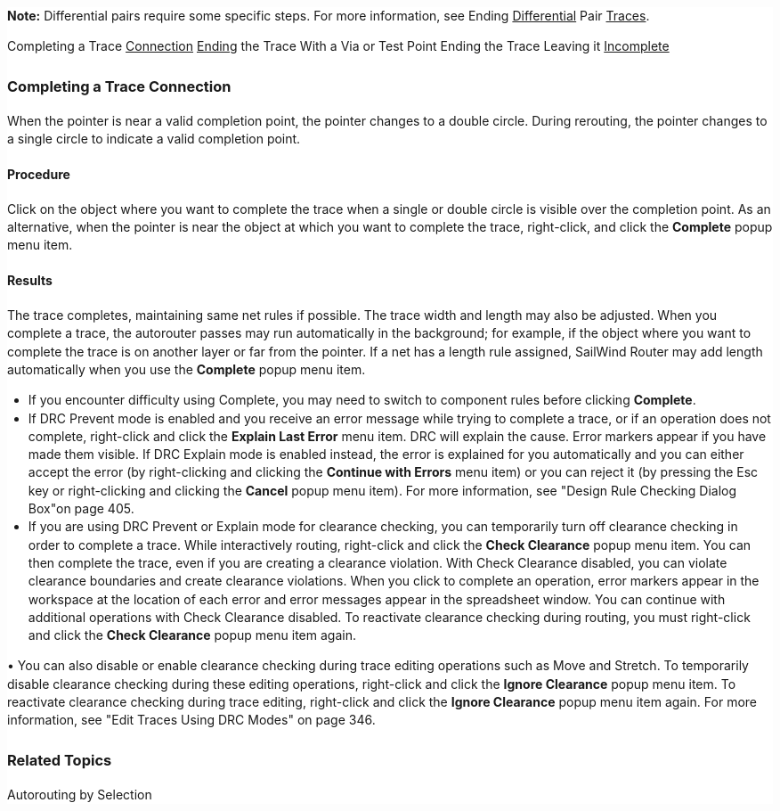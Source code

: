 **Note:** Differential pairs require some specific steps. For more information, see Ending [Differential](#page-49-0) Pair [Traces](#page-49-0).

Completing a Trace [Connection](#page-17-1) [Ending](#page-18-0) the Trace With a Via or Test Point Ending the Trace Leaving it [Incomplete](#page-18-1)

### <span id="page-17-1"></span>**Completing a Trace Connection**

When the pointer is near a valid completion point, the pointer changes to a double circle. During rerouting, the pointer changes to a single circle to indicate a valid completion point.

#### **Procedure**

Click on the object where you want to complete the trace when a single or double circle is visible over the completion point. As an alternative, when the pointer is near the object at which you want to complete the trace, right-click, and click the **Complete** popup menu item.

#### **Results**

The trace completes, maintaining same net rules if possible. The trace width and length may also be adjusted. When you complete a trace, the autorouter passes may run automatically in the background; for example, if the object where you want to complete the trace is on another layer or far from the pointer. If a net has a length rule assigned, SailWind Router may add length automatically when you use the **Complete** popup menu item.

- If you encounter difficulty using Complete, you may need to switch to component rules before clicking **Complete**.
- If DRC Prevent mode is enabled and you receive an error message while trying to complete a trace, or if an operation does not complete, right-click and click the **Explain Last Error** menu item. DRC will explain the cause. Error markers appear if you have made them visible. If DRC Explain mode is enabled instead, the error is explained for you automatically and you can either accept the error (by right-clicking and clicking the **Continue with Errors** menu item) or you can reject it (by pressing the Esc key or right-clicking and clicking the **Cancel** popup menu item). For more information, see "Design Rule Checking Dialog Box"on page 405.
- If you are using DRC Prevent or Explain mode for clearance checking, you can temporarily turn off clearance checking in order to complete a trace. While interactively routing, right-click and click the **Check Clearance** popup menu item. You can then complete the trace, even if you are creating a clearance violation. With Check Clearance disabled, you can violate clearance boundaries and create clearance violations. When you click to complete an operation, error markers appear in the workspace at the location of each error and error messages appear in the spreadsheet window. You can continue with additional operations with Check Clearance disabled. To reactivate clearance checking during routing, you must right-click and click the **Check Clearance** popup menu item again.

• You can also disable or enable clearance checking during trace editing operations such as Move and Stretch. To temporarily disable clearance checking during these editing operations, right-click and click the **Ignore Clearance** popup menu item. To reactivate clearance checking during trace editing, right-click and click the **Ignore Clearance** popup menu item again. For more information, see "Edit Traces Using DRC Modes" on page 346.

### **Related Topics**

Autorouting by Selection
